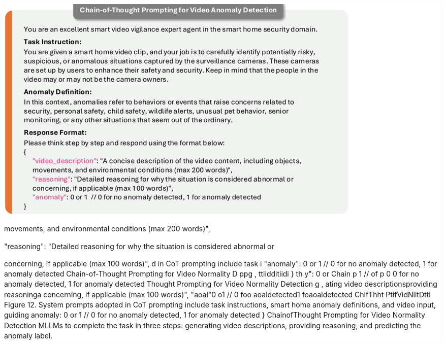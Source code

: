 ![Image](artifacts/image_000011_e09d345e4333f8792c1840cf933a15b1f713935b74f1ab9b85a82759660a5016.png)

movements, and environmental conditions (max 200 words)",

"reasoning": "Detailed reasoning for why the situation is considered abnormal or

concerning, if applicable (max 100 words)",
d in CoT prompting include task i "anomaly": 0 or 1 // 0 for no anomaly detected, 1 for anomaly detected
Chain-of-Thought Prompting for Video Normality D
ppg , 
ttiidditiidi }
th y": 0 or 
Chain
p 1 
// 
of
p 0 
0 for no anomaly detected, 1 for anomaly detected
Thought Prompting for Video Normality Detection
g , 
ating video descriptionsproviding reasoninga concerning, if applicable (max 100 words)",
"aoal"0 o1 // 0 foo aoaldetected1 foaoaldetected
ChifThht PtifVidNlitDtti
Figure 12. System prompts adopted in CoT prompting include task instructions, smart home anomaly definitions, and video input, guiding anomaly: 0 or 1 // 0 for no anomaly detected, 1 for anomaly detected
}
ChainofThought Prompting for Video Normality Detection
MLLMs to complete the task in three steps: generating video descriptions, providing reasoning, and predicting the anomaly label.

